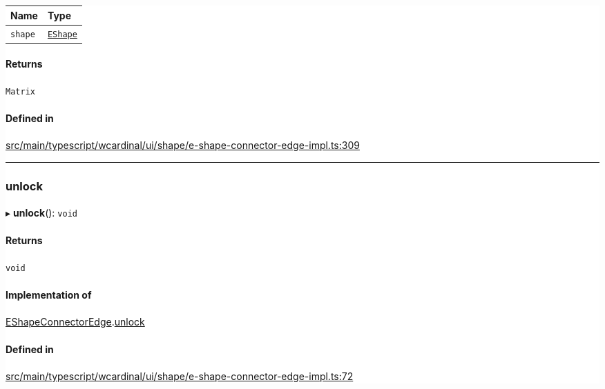 | Name | Type |
| :------ | :------ |
| `shape` | [`EShape`](../interfaces/EShape.md) |

#### Returns

`Matrix`

#### Defined in

[src/main/typescript/wcardinal/ui/shape/e-shape-connector-edge-impl.ts:309](https://github.com/winter-cardinal/winter-cardinal-ui/blob/v0.227.0/src/main/typescript/wcardinal/ui/shape/e-shape-connector-edge-impl.ts#L309)

___

### unlock

▸ **unlock**(): `void`

#### Returns

`void`

#### Implementation of

[EShapeConnectorEdge](../interfaces/EShapeConnectorEdge.md).[unlock](../interfaces/EShapeConnectorEdge.md#unlock)

#### Defined in

[src/main/typescript/wcardinal/ui/shape/e-shape-connector-edge-impl.ts:72](https://github.com/winter-cardinal/winter-cardinal-ui/blob/v0.227.0/src/main/typescript/wcardinal/ui/shape/e-shape-connector-edge-impl.ts#L72)

